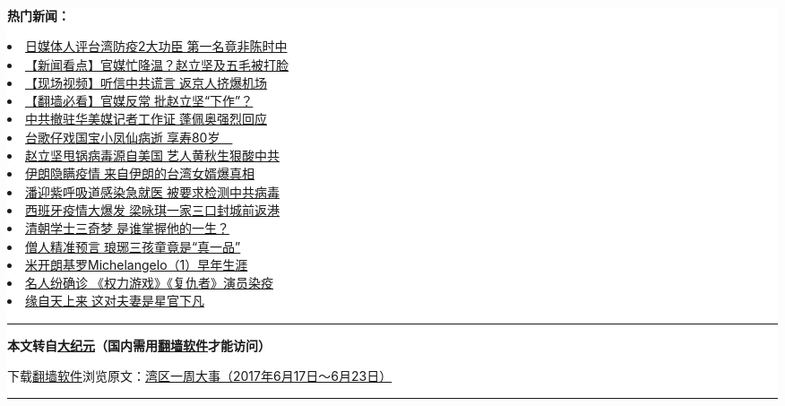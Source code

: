 <strong>热门新闻：</strong>
<li><a href="https://github.com/mgisno386/djy/blob/master/gb/20/3/16/n11943195.md#1">日媒体人评台湾防疫2大功臣 第一名竟非陈时中</a></li>
<li><a href="https://github.com/mgisno386/djy/blob/master/gb/20/3/16/n11945071.md#1">【新闻看点】官媒忙降温？赵立坚及五毛被打脸</a></li>
<li><a href="https://github.com/mgisno386/djy/blob/master/gb/20/3/17/n11946346.md#1">【现场视频】听信中共谎言 返京人挤爆机场</a></li>
<li><a href="https://github.com/mgisno386/djy/blob/master/gb/20/3/17/n11945722.md#1">【翻墙必看】官媒反常 批赵立坚“下作”？</a></li>
<li><a href="https://github.com/mgisno386/djy/blob/master/gb/20/3/17/n11948259.md#1">中共撤驻华美媒记者工作证 蓬佩奥强烈回应</a></li>
<li><a href="https://github.com/mgisno386/djy/blob/master/gb/20/3/17/n11946544.md#1">台歌仔戏国宝小凤仙病逝 享寿80岁　</a></li>
<li><a href="https://github.com/mgisno386/djy/blob/master/gb/20/3/15/n11942589.md#1">赵立坚甩锅病毒源自美国 艺人黄秋生狠酸中共</a></li>
<li><a href="https://github.com/mgisno386/djy/blob/master/gb/20/3/17/n11947993.md#1">伊朗隐瞒疫情 来自伊朗的台湾女婿爆真相</a></li>
<li><a href="https://github.com/mgisno386/djy/blob/master/gb/20/3/15/n11942781.md#1">潘迎紫呼吸道感染急就医 被要求检测中共病毒</a></li>
<li><a href="https://github.com/mgisno386/djy/blob/master/gb/20/3/15/n11942415.md#1">西班牙疫情大爆发 梁咏琪一家三口封城前返港</a></li>
<li><a href="https://github.com/mgisno386/djy/blob/master/gb/20/3/11/n11933369.md#1">清朝学士三奇梦 是谁掌握他的一生？</a></li>
<li><a href="https://github.com/mgisno386/djy/blob/master/gb/20/3/11/n11933376.md#1">僧人精准预言 琅琊三孩童竟是“真一品”</a></li>
<li><a href="https://github.com/mgisno386/djy/blob/master/gb/13/1/31/n3790016.md#1">米开朗基罗Michelangelo（1）早年生涯</a></li>
<li><a href="https://github.com/mgisno386/djy/blob/master/gb/20/3/17/n11946008.md#1">名人纷确诊 《权力游戏》《复仇者》演员染疫</a></li>
<li><a href="https://github.com/mgisno386/djy/blob/master/gb/20/3/12/n11936269.md#1">缘自天上来 这对夫妻是星官下凡</a></li>
<hr>

<strong>本文转自<a href="https://www.epochtimes.com">大纪元</a>（国内需用<a href="https://github.com/mgisno386/www/blob/master/README.md#8">翻墙软件</a>才能访问）</strong><p>下载<a href="https://github.com/mgisno386/www/blob/master/README.md#8">翻墙软件</a>浏览原文：<a href="https://www.epochtimes.com/gb/17/6/24/n9301695.htm">湾区一周大事（2017年6月17日～6月23日）</a></p><hr>
